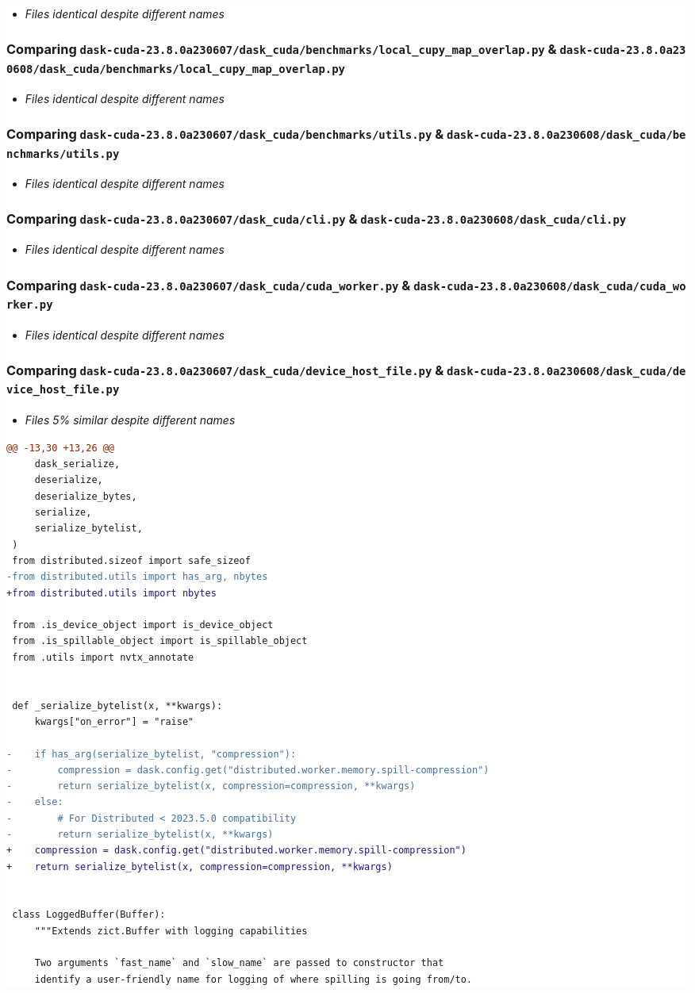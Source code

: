  * *Files identical despite different names*

### Comparing `dask-cuda-23.8.0a230607/dask_cuda/benchmarks/local_cupy_map_overlap.py` & `dask-cuda-23.8.0a230608/dask_cuda/benchmarks/local_cupy_map_overlap.py`

 * *Files identical despite different names*

### Comparing `dask-cuda-23.8.0a230607/dask_cuda/benchmarks/utils.py` & `dask-cuda-23.8.0a230608/dask_cuda/benchmarks/utils.py`

 * *Files identical despite different names*

### Comparing `dask-cuda-23.8.0a230607/dask_cuda/cli.py` & `dask-cuda-23.8.0a230608/dask_cuda/cli.py`

 * *Files identical despite different names*

### Comparing `dask-cuda-23.8.0a230607/dask_cuda/cuda_worker.py` & `dask-cuda-23.8.0a230608/dask_cuda/cuda_worker.py`

 * *Files identical despite different names*

### Comparing `dask-cuda-23.8.0a230607/dask_cuda/device_host_file.py` & `dask-cuda-23.8.0a230608/dask_cuda/device_host_file.py`

 * *Files 5% similar despite different names*

```diff
@@ -13,30 +13,26 @@
     dask_serialize,
     deserialize,
     deserialize_bytes,
     serialize,
     serialize_bytelist,
 )
 from distributed.sizeof import safe_sizeof
-from distributed.utils import has_arg, nbytes
+from distributed.utils import nbytes
 
 from .is_device_object import is_device_object
 from .is_spillable_object import is_spillable_object
 from .utils import nvtx_annotate
 
 
 def _serialize_bytelist(x, **kwargs):
     kwargs["on_error"] = "raise"
 
-    if has_arg(serialize_bytelist, "compression"):
-        compression = dask.config.get("distributed.worker.memory.spill-compression")
-        return serialize_bytelist(x, compression=compression, **kwargs)
-    else:
-        # For Distributed < 2023.5.0 compatibility
-        return serialize_bytelist(x, **kwargs)
+    compression = dask.config.get("distributed.worker.memory.spill-compression")
+    return serialize_bytelist(x, compression=compression, **kwargs)
 
 
 class LoggedBuffer(Buffer):
     """Extends zict.Buffer with logging capabilities
 
     Two arguments `fast_name` and `slow_name` are passed to constructor that
     identify a user-friendly name for logging of where spilling is going from/to.
```